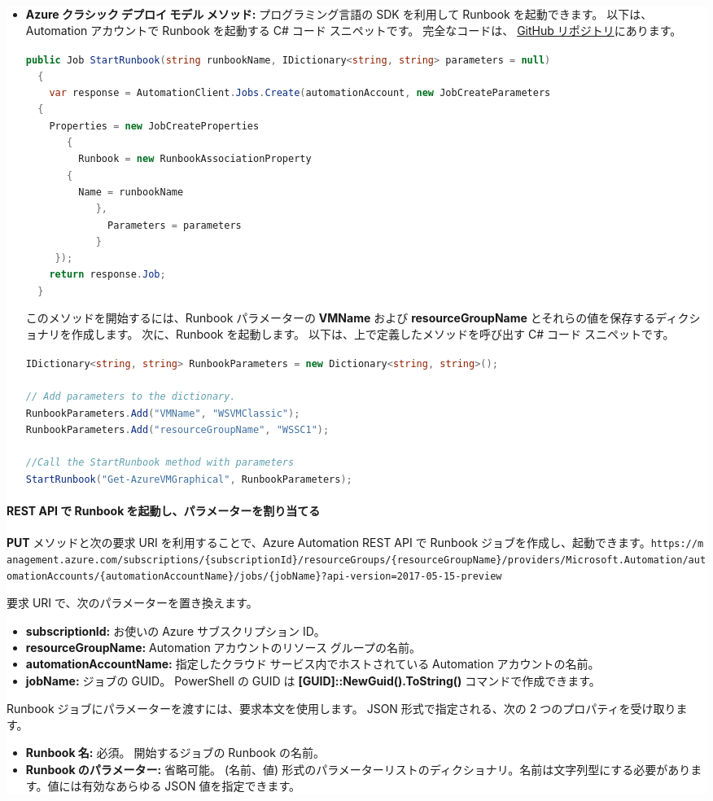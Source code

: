 * **Azure クラシック デプロイ モデル メソッド:** プログラミング言語の SDK を利用して Runbook を起動できます。 以下は、Automation アカウントで Runbook を起動する C# コード スニペットです。 完全なコードは、 [GitHub リポジトリ](https://github.com/Azure/azure-sdk-for-net/blob/master/src/ServiceManagement/Automation/Automation.Tests/TestSupport/AutomationTestBase.cs)にあります。

  ```csharp
  public Job StartRunbook(string runbookName, IDictionary<string, string> parameters = null)
    {
      var response = AutomationClient.Jobs.Create(automationAccount, new JobCreateParameters
    {
      Properties = new JobCreateProperties
         {
           Runbook = new RunbookAssociationProperty
         {
           Name = runbookName
              },
                Parameters = parameters
              }
       });
      return response.Job;
    }
  ```

  このメソッドを開始するには、Runbook パラメーターの **VMName** および **resourceGroupName** とそれらの値を保存するディクショナリを作成します。 次に、Runbook を起動します。 以下は、上で定義したメソッドを呼び出す C# コード スニペットです。

  ```csharp
  IDictionary<string, string> RunbookParameters = new Dictionary<string, string>();
  
  // Add parameters to the dictionary.
  RunbookParameters.Add("VMName", "WSVMClassic");
  RunbookParameters.Add("resourceGroupName", "WSSC1");
  
  //Call the StartRunbook method with parameters
  StartRunbook("Get-AzureVMGraphical", RunbookParameters);
  ```

#### <a name="start-a-runbook-by-using-the-rest-api-and-assign-parameters"></a>REST API で Runbook を起動し、パラメーターを割り当てる

**PUT** メソッドと次の要求 URI を利用することで、Azure Automation REST API で Runbook ジョブを作成し、起動できます。`https://management.azure.com/subscriptions/{subscriptionId}/resourceGroups/{resourceGroupName}/providers/Microsoft.Automation/automationAccounts/{automationAccountName}/jobs/{jobName}?api-version=2017-05-15-preview`


要求 URI で、次のパラメーターを置き換えます。

* **subscriptionId:** お使いの Azure サブスクリプション ID。  
* **resourceGroupName:** Automation アカウントのリソース グループの名前。
* **automationAccountName:** 指定したクラウド サービス内でホストされている Automation アカウントの名前。  
* **jobName:** ジョブの GUID。 PowerShell の GUID は **[GUID]::NewGuid().ToString()** コマンドで作成できます。

Runbook ジョブにパラメーターを渡すには、要求本文を使用します。 JSON 形式で指定される、次の 2 つのプロパティを受け取ります。

* **Runbook 名:** 必須。 開始するジョブの Runbook の名前。  
* **Runbook のパラメーター:** 省略可能。 (名前、値) 形式のパラメーターリストのディクショナリ。名前は文字列型にする必要があります。値には有効なあらゆる JSON 値を指定できます。
